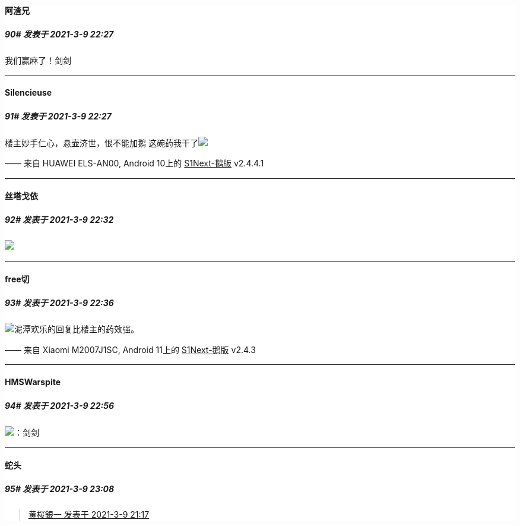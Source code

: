 ####  阿渣兄  
##### 90#       发表于 2021-3-9 22:27


我们赢麻了！剑剑


-----

####  Silencieuse  
##### 91#       发表于 2021-3-9 22:27


楼主妙手仁心，悬壶济世，恨不能加鹅
这碗药我干了<img src="https://static.saraba1st.com/image/smiley/face2017/035.png" referrerpolicy="no-referrer">

—— 来自 HUAWEI ELS-AN00, Android 10上的 [S1Next-鹅版](https://github.com/ykrank/S1-Next/releases) v2.4.4.1


-----

####  丝塔戈依  
##### 92#       发表于 2021-3-9 22:32


<img src="https://static.saraba1st.com/image/smiley/face2017/067.png" referrerpolicy="no-referrer">


-----

####  free切  
##### 93#       发表于 2021-3-9 22:36


<img src="https://static.saraba1st.com/image/smiley/face2017/067.png" referrerpolicy="no-referrer">泥潭欢乐的回复比楼主的药效强。

—— 来自 Xiaomi M2007J1SC, Android 11上的 [S1Next-鹅版](https://github.com/ykrank/S1-Next/releases) v2.4.3


-----

####  HMSWarspite  
##### 94#       发表于 2021-3-9 22:56


<img src="https://static.saraba1st.com/image/smiley/carton2017/040.png" referrerpolicy="no-referrer">：剑剑


-----

####  蛇头  
##### 95#       发表于 2021-3-9 23:08


<blockquote><a href="httphttps://bbs.saraba1st.com/2b/forum.php?mod=redirect&amp;goto=findpost&amp;pid=50568782&amp;ptid=1992279" target="_blank">黄桜銀一 发表于 2021-3-9 21:17</a>
